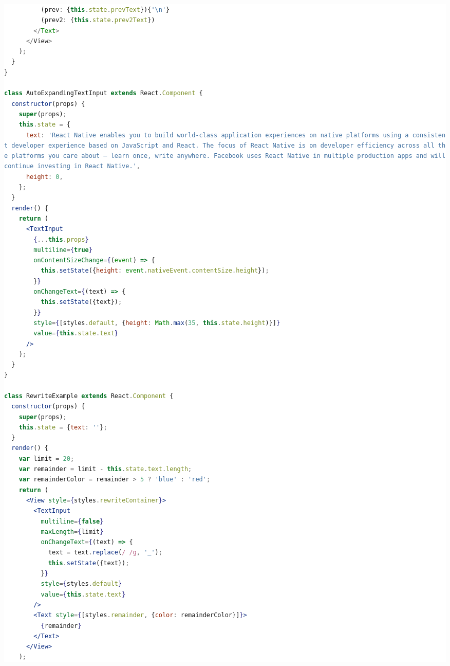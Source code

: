 ```jsx  
          (prev: {this.state.prevText}){'\n'}
          (prev2: {this.state.prev2Text})
        </Text>
      </View>
    );
  }
}

class AutoExpandingTextInput extends React.Component {
  constructor(props) {
    super(props);
    this.state = {
      text: 'React Native enables you to build world-class application experiences on native platforms using a consistent developer experience based on JavaScript and React. The focus of React Native is on developer efficiency across all the platforms you care about — learn once, write anywhere. Facebook uses React Native in multiple production apps and will continue investing in React Native.',
      height: 0,
    };
  }
  render() {
    return (
      <TextInput
        {...this.props}
        multiline={true}
        onContentSizeChange={(event) => {
          this.setState({height: event.nativeEvent.contentSize.height});
        }}
        onChangeText={(text) => {
          this.setState({text});
        }}
        style={[styles.default, {height: Math.max(35, this.state.height)}]}
        value={this.state.text}
      />
    );
  }
}

class RewriteExample extends React.Component {
  constructor(props) {
    super(props);
    this.state = {text: ''};
  }
  render() {
    var limit = 20;
    var remainder = limit - this.state.text.length;
    var remainderColor = remainder > 5 ? 'blue' : 'red';
    return (
      <View style={styles.rewriteContainer}>
        <TextInput
          multiline={false}
          maxLength={limit}
          onChangeText={(text) => {
            text = text.replace(/ /g, '_');
            this.setState({text});
          }}
          style={styles.default}
          value={this.state.text}
        />
        <Text style={[styles.remainder, {color: remainderColor}]}>
          {remainder}
        </Text>
      </View>
    );
```
